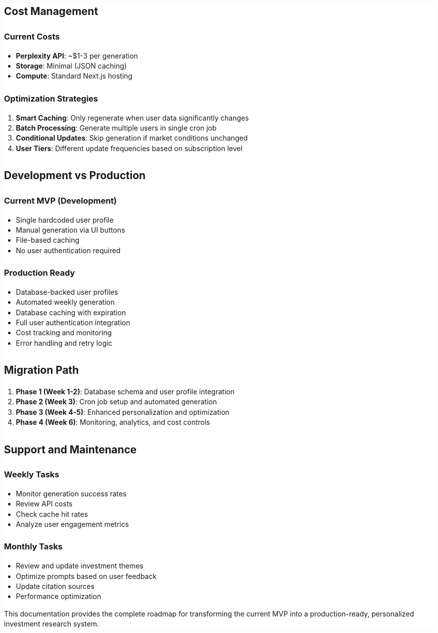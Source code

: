 ## Cost Management

### Current Costs
- **Perplexity API**: ~$1-3 per generation
- **Storage**: Minimal (JSON caching)
- **Compute**: Standard Next.js hosting

### Optimization Strategies
1. **Smart Caching**: Only regenerate when user data significantly changes
2. **Batch Processing**: Generate multiple users in single cron job
3. **Conditional Updates**: Skip generation if market conditions unchanged
4. **User Tiers**: Different update frequencies based on subscription level

## Development vs Production

### Current MVP (Development)
- Single hardcoded user profile
- Manual generation via UI buttons  
- File-based caching
- No user authentication required

### Production Ready
- Database-backed user profiles
- Automated weekly generation
- Database caching with expiration
- Full user authentication integration
- Cost tracking and monitoring
- Error handling and retry logic

## Migration Path

1. **Phase 1 (Week 1-2)**: Database schema and user profile integration
2. **Phase 2 (Week 3)**: Cron job setup and automated generation
3. **Phase 3 (Week 4-5)**: Enhanced personalization and optimization
4. **Phase 4 (Week 6)**: Monitoring, analytics, and cost controls

## Support and Maintenance

### Weekly Tasks
- Monitor generation success rates
- Review API costs
- Check cache hit rates
- Analyze user engagement metrics

### Monthly Tasks  
- Review and update investment themes
- Optimize prompts based on user feedback
- Update citation sources
- Performance optimization

This documentation provides the complete roadmap for transforming the current MVP into a production-ready, personalized investment research system. 